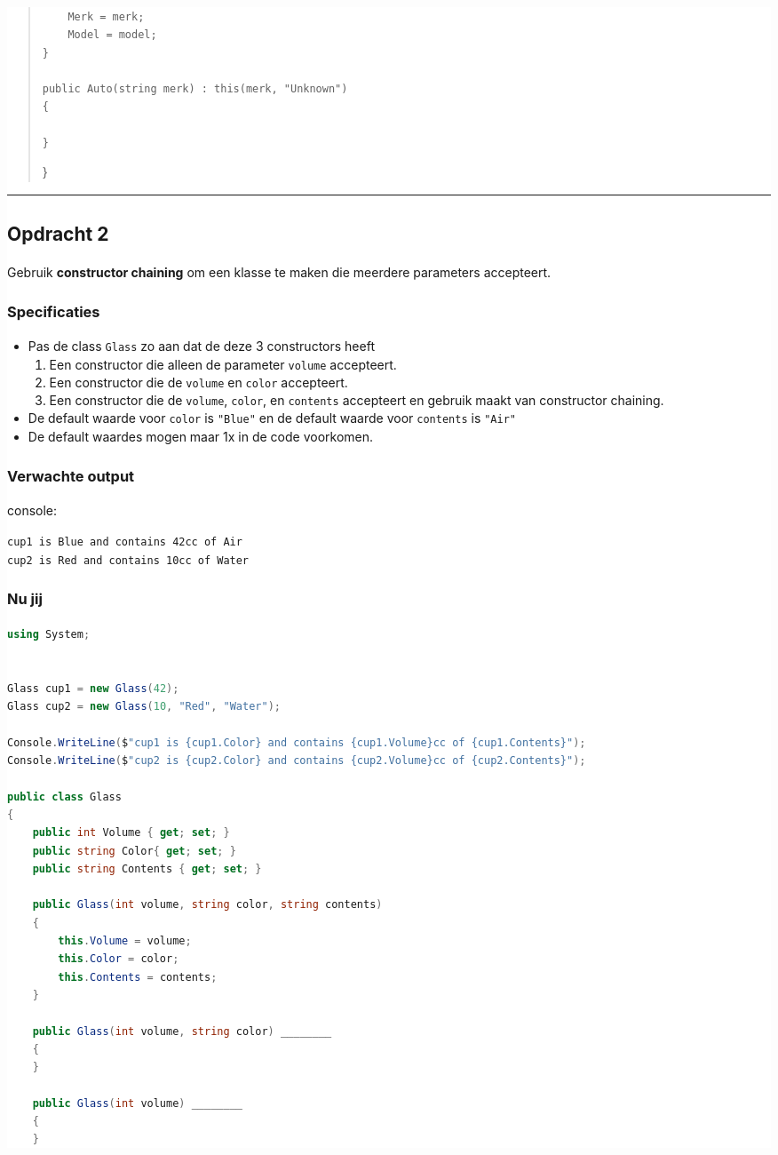 >         Merk = merk;
>         Model = model;
>     }
> 
>     public Auto(string merk) : this(merk, "Unknown") 
>     {  
>         
>     }  
> }
> ```

---

## Opdracht 2
Gebruik **constructor chaining** om een klasse te maken die meerdere parameters accepteert.

### Specificaties
- Pas de class `Glass` zo aan dat de deze 3 constructors heeft
	1. Een constructor die alleen de parameter `volume` accepteert.
	2. Een constructor die de `volume` en `color` accepteert.
	3. Een constructor die de `volume`, `color`, en `contents` accepteert en gebruik maakt van constructor chaining.
- De default waarde voor `color` is `"Blue"` en de default waarde voor `contents` is `"Air"`
- De default waardes mogen maar 1x in de code voorkomen.

### Verwachte output
console:
```
cup1 is Blue and contains 42cc of Air
cup2 is Red and contains 10cc of Water
```

### Nu jij
``` csharp runner
using System;


Glass cup1 = new Glass(42);
Glass cup2 = new Glass(10, "Red", "Water");

Console.WriteLine($"cup1 is {cup1.Color} and contains {cup1.Volume}cc of {cup1.Contents}");
Console.WriteLine($"cup2 is {cup2.Color} and contains {cup2.Volume}cc of {cup2.Contents}");

public class Glass
{
    public int Volume { get; set; }
    public string Color{ get; set; }
    public string Contents { get; set; }
    
    public Glass(int volume, string color, string contents)
    {
        this.Volume = volume;
        this.Color = color;
        this.Contents = contents;
    }

    public Glass(int volume, string color) ________
    {  
    }

    public Glass(int volume) ________
    {  
    }  
```